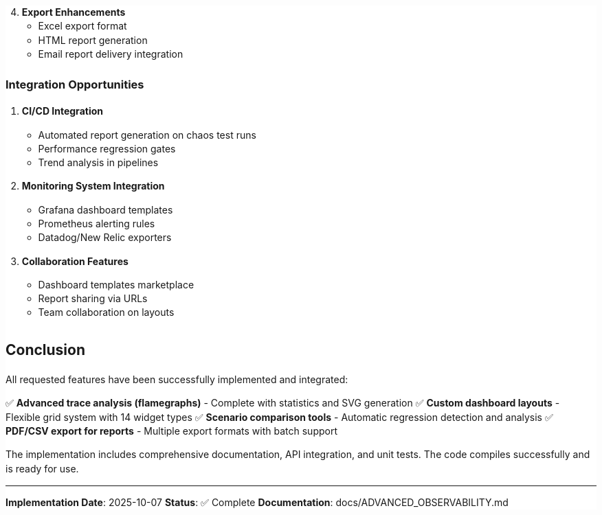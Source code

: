 4. **Export Enhancements**
   - Excel export format
   - HTML report generation
   - Email report delivery integration

### Integration Opportunities

1. **CI/CD Integration**
   - Automated report generation on chaos test runs
   - Performance regression gates
   - Trend analysis in pipelines

2. **Monitoring System Integration**
   - Grafana dashboard templates
   - Prometheus alerting rules
   - Datadog/New Relic exporters

3. **Collaboration Features**
   - Dashboard templates marketplace
   - Report sharing via URLs
   - Team collaboration on layouts

## Conclusion

All requested features have been successfully implemented and integrated:

✅ **Advanced trace analysis (flamegraphs)** - Complete with statistics and SVG generation
✅ **Custom dashboard layouts** - Flexible grid system with 14 widget types
✅ **Scenario comparison tools** - Automatic regression detection and analysis
✅ **PDF/CSV export for reports** - Multiple export formats with batch support

The implementation includes comprehensive documentation, API integration, and unit tests. The code compiles successfully and is ready for use.

---

**Implementation Date**: 2025-10-07
**Status**: ✅ Complete
**Documentation**: docs/ADVANCED_OBSERVABILITY.md
